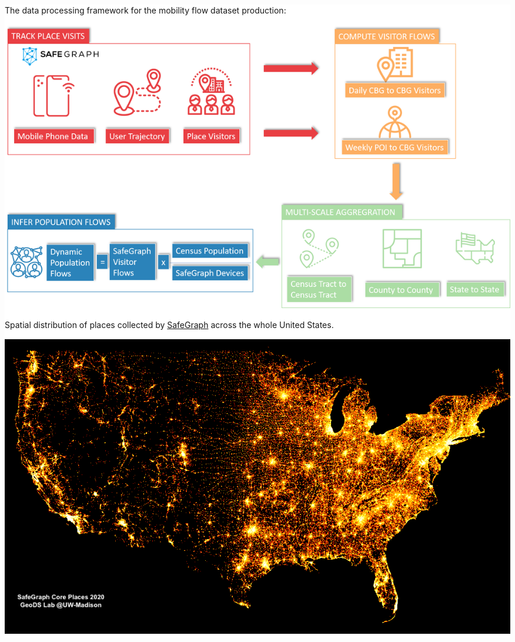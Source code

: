 The data processing framework for the mobility flow dataset production:  
<p align="center">
  <a href="https://geods.geography.wisc.edu/">
    <img src="images/framework.png" alt="framework" >
  </a>
</p>

Spatial distribution of places collected by [SafeGraph](https://www.safegraph.com/) across the whole United States.  
<p align="center">
  <a href="https://geods.geography.wisc.edu/">
    <img src="images/safegraph_core_usa_eq_hist.png" alt="Core Places" >
  </a>
</p>